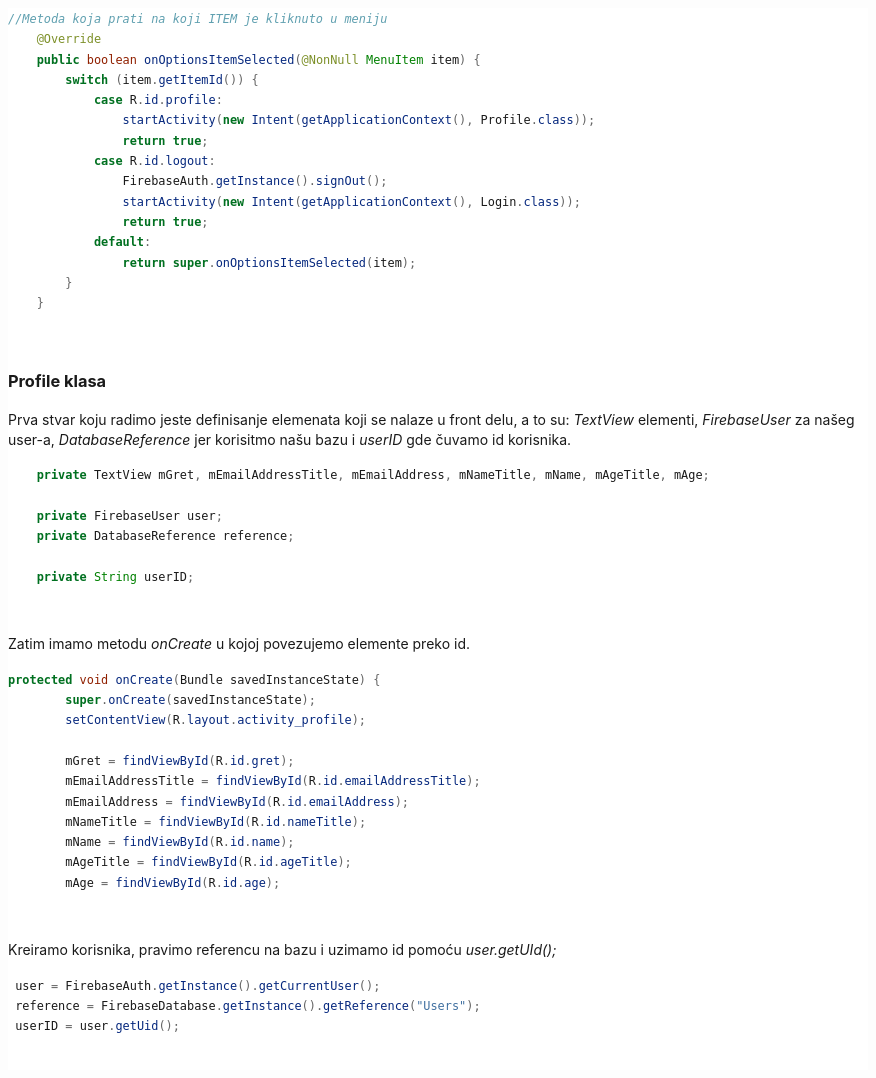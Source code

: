 ```Java
//Metoda koja prati na koji ITEM je kliknuto u meniju
    @Override
    public boolean onOptionsItemSelected(@NonNull MenuItem item) {
        switch (item.getItemId()) {
            case R.id.profile:
                startActivity(new Intent(getApplicationContext(), Profile.class));
                return true;
            case R.id.logout:
                FirebaseAuth.getInstance().signOut();
                startActivity(new Intent(getApplicationContext(), Login.class));
                return true;
            default:
                return super.onOptionsItemSelected(item);
        }
    }
```
</br>

### Profile klasa

Prva stvar koju radimo jeste definisanje elemenata koji se nalaze u front delu, a to su: _TextView_ elementi, _FirebaseUser_ za našeg user-a, _DatabaseReference_ jer korisitmo našu bazu i _userID_ gde čuvamo id korisnika.

```Java
    private TextView mGret, mEmailAddressTitle, mEmailAddress, mNameTitle, mName, mAgeTitle, mAge;

    private FirebaseUser user;
    private DatabaseReference reference;

    private String userID;
```
</br>

Zatim imamo metodu _onCreate_ u kojoj povezujemo elemente preko id.

```Java
protected void onCreate(Bundle savedInstanceState) {
        super.onCreate(savedInstanceState);
        setContentView(R.layout.activity_profile);

        mGret = findViewById(R.id.gret);
        mEmailAddressTitle = findViewById(R.id.emailAddressTitle);
        mEmailAddress = findViewById(R.id.emailAddress);
        mNameTitle = findViewById(R.id.nameTitle);
        mName = findViewById(R.id.name);
        mAgeTitle = findViewById(R.id.ageTitle);
        mAge = findViewById(R.id.age);
```
</br>

Kreiramo korisnika, pravimo referencu na bazu i uzimamo id pomoću _user.getUId();_

```Java
 user = FirebaseAuth.getInstance().getCurrentUser();
 reference = FirebaseDatabase.getInstance().getReference("Users");
 userID = user.getUid();
```
</br>
